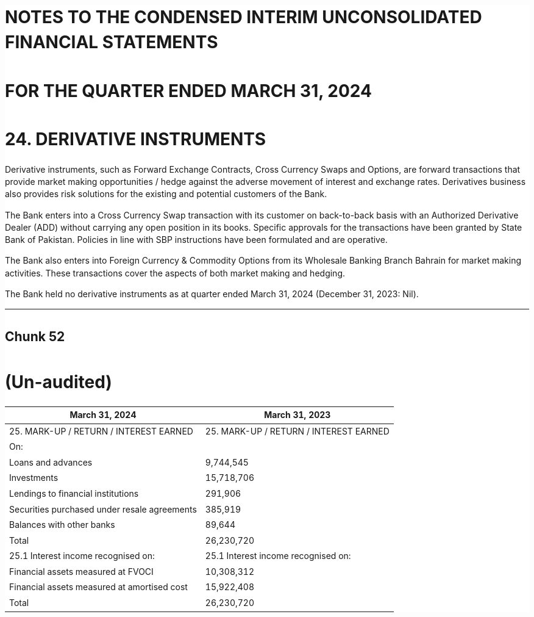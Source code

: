 # NOTES TO THE CONDENSED INTERIM UNCONSOLIDATED FINANCIAL STATEMENTS

# FOR THE QUARTER ENDED MARCH 31, 2024

# 24. DERIVATIVE INSTRUMENTS

Derivative instruments, such as Forward Exchange Contracts, Cross Currency Swaps and Options, are forward transactions that provide market making opportunities / hedge against the adverse movement of interest and exchange rates. Derivatives business also provides risk solutions for the existing and potential customers of the Bank.

The Bank enters into a Cross Currency Swap transaction with its customer on back-to-back basis with an Authorized Derivative Dealer (ADD) without carrying any open position in its books. Specific approvals for the transactions have been granted by State Bank of Pakistan. Policies in line with SBP instructions have been formulated and are operative.

The Bank also enters into Foreign Currency & Commodity Options from its Wholesale Banking Branch Bahrain for market making activities. These transactions cover the aspects of both market making and hedging.

The Bank held no derivative instruments as at quarter ended March 31, 2024 (December 31, 2023: Nil).

---

## Chunk 52

# (Un-audited)

|March 31, 2024|March 31, 2023|
|---|---|
|25. MARK-UP / RETURN / INTEREST EARNED|25. MARK-UP / RETURN / INTEREST EARNED|
|On:| |
|Loans and advances|9,744,545|
|Investments|15,718,706|
|Lendings to financial institutions|291,906|
|Securities purchased under resale agreements|385,919|
|Balances with other banks|89,644|
|Total|26,230,720|
|25.1 Interest income recognised on:|25.1 Interest income recognised on:|
|Financial assets measured at FVOCI|10,308,312|
|Financial assets measured at amortised cost|15,922,408|
|Total|26,230,720|
